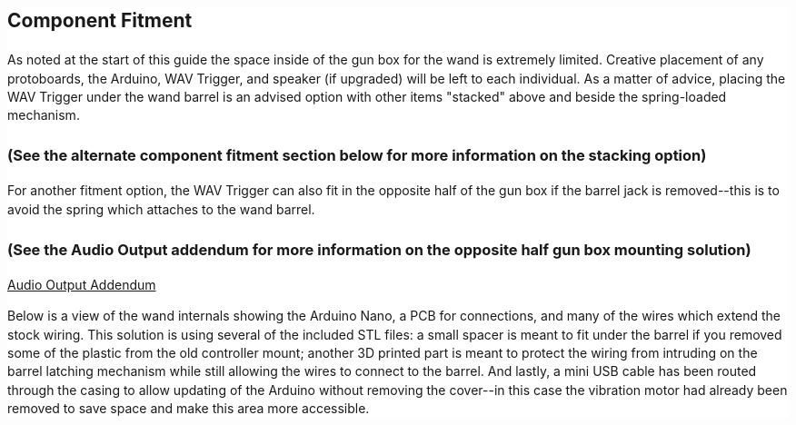 ## Component Fitment

As noted at the start of this guide the space inside of the gun box for the wand is extremely limited. Creative placement of any protoboards, the Arduino, WAV Trigger, and speaker (if upgraded) will be left to each individual. As a matter of advice, placing the WAV Trigger under the wand barrel is an advised option with other items "stacked" above and beside the spring-loaded mechanism.

### (See the alternate component fitment section below for more information on the stacking option) ###

For another fitment option, the WAV Trigger can also fit in the opposite half of the gun box if the barrel jack is removed--this is to avoid the spring which attaches to the wand barrel.

### (See the Audio Output addendum for more information on the opposite half gun box mounting solution)
[Audio Output Addendum](SOUND.md)

Below is a view of the wand internals showing the Arduino Nano, a PCB for connections, and many of the wires which extend the stock wiring. This solution is using several of the included STL files: a small spacer is meant to fit under the barrel if you removed some of the plastic from the old controller mount; another 3D printed part is meant to protect the wiring from intruding on the barrel latching mechanism while still allowing the wires to connect to the barrel. And lastly, a mini USB cable has been routed through the casing to allow updating of the Arduino without removing the cover--in this case the vibration motor had already been removed to save space and make this area more accessible.
